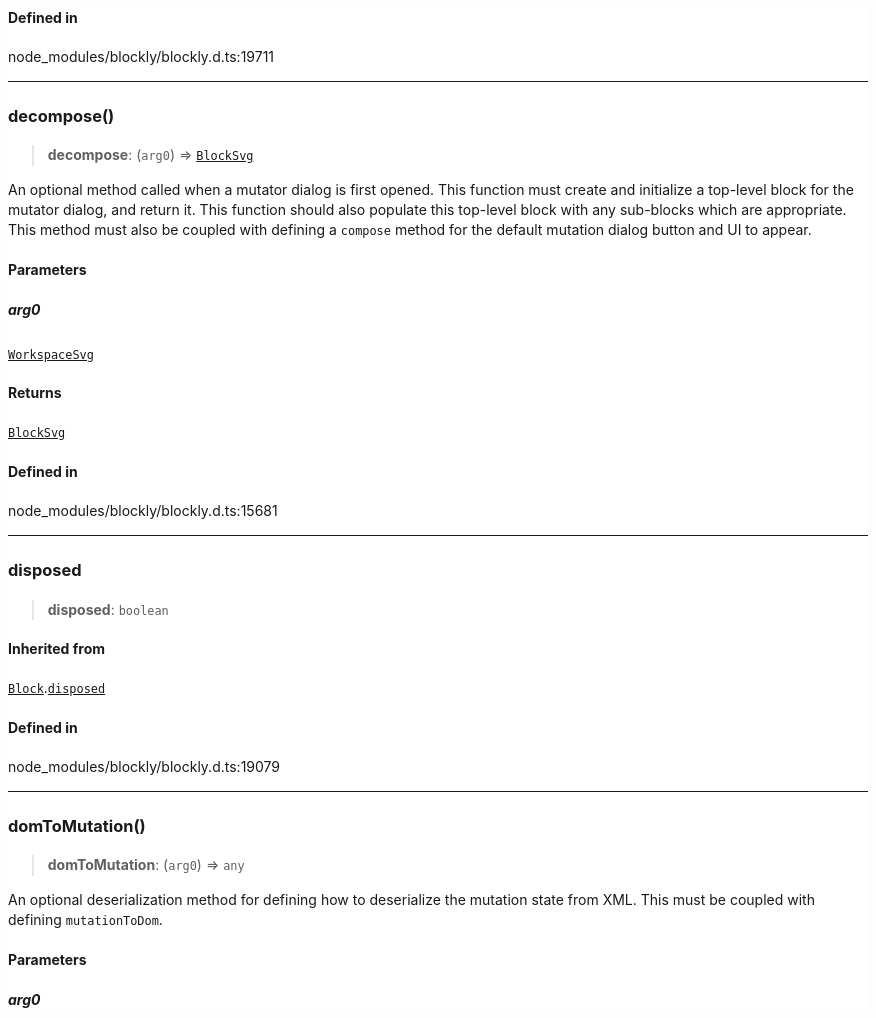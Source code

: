 #### Defined in

node_modules/blockly/blockly.d.ts:19711

---

### decompose()

> **decompose**: (`arg0`) => [`BlockSvg`](BlockSvg.md)

An optional method called when a mutator dialog is first opened.
This function must create and initialize a top-level block for the mutator
dialog, and return it. This function should also populate this top-level
block with any sub-blocks which are appropriate. This method must also be
coupled with defining a `compose` method for the default mutation dialog
button and UI to appear.

#### Parameters

##### arg0

[`WorkspaceSvg`](WorkspaceSvg.md)

#### Returns

[`BlockSvg`](BlockSvg.md)

#### Defined in

node_modules/blockly/blockly.d.ts:15681

---

### disposed

> **disposed**: `boolean`

#### Inherited from

[`Block`](Block.md).[`disposed`](Block.md#disposed)

#### Defined in

node_modules/blockly/blockly.d.ts:19079

---

### domToMutation()

> **domToMutation**: (`arg0`) => `any`

An optional deserialization method for defining how to deserialize the
mutation state from XML. This must be coupled with defining `mutationToDom`.

#### Parameters

##### arg0
